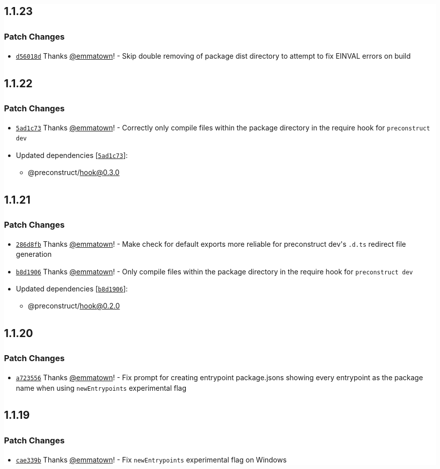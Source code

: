 ## 1.1.23

### Patch Changes

- [`d56018d`](https://github.com/preconstruct/preconstruct/commit/d56018d6793d7298912bf2e4dc9fd92c981e7e9f) Thanks [@emmatown](https://github.com/emmatown)! - Skip double removing of package dist directory to attempt to fix EINVAL errors on build

## 1.1.22

### Patch Changes

- [`5ad1c73`](https://github.com/preconstruct/preconstruct/commit/5ad1c73c3615ac1742b7beb8abb15680be5ad0e4) Thanks [@emmatown](https://github.com/emmatown)! - Correctly only compile files within the package directory in the require hook for `preconstruct dev`

- Updated dependencies [[`5ad1c73`](https://github.com/preconstruct/preconstruct/commit/5ad1c73c3615ac1742b7beb8abb15680be5ad0e4)]:
  - @preconstruct/hook@0.3.0

## 1.1.21

### Patch Changes

- [`286d8fb`](https://github.com/preconstruct/preconstruct/commit/286d8fbfbe251b6c8c4f876a3dddb6ce0ecdaed9) Thanks [@emmatown](https://github.com/emmatown)! - Make check for default exports more reliable for preconstruct dev's `.d.ts` redirect file generation

* [`b8d1906`](https://github.com/preconstruct/preconstruct/commit/b8d19066e6fa520f153497ee403d6dcd76c8edec) Thanks [@emmatown](https://github.com/emmatown)! - Only compile files within the package directory in the require hook for `preconstruct dev`

* Updated dependencies [[`b8d1906`](https://github.com/preconstruct/preconstruct/commit/b8d19066e6fa520f153497ee403d6dcd76c8edec)]:
  - @preconstruct/hook@0.2.0

## 1.1.20

### Patch Changes

- [`a723556`](https://github.com/preconstruct/preconstruct/commit/a7235569dd4055125bb7a099c1bf4d7dba8dc1ba) Thanks [@emmatown](https://github.com/emmatown)! - Fix prompt for creating entrypoint package.jsons showing every entrypoint as the package name when using `newEntrypoints` experimental flag

## 1.1.19

### Patch Changes

- [`cae339b`](https://github.com/preconstruct/preconstruct/commit/cae339b721ee0cd857e84f6454208e265be3cdc0) Thanks [@emmatown](https://github.com/emmatown)! - Fix `newEntrypoints` experimental flag on Windows
